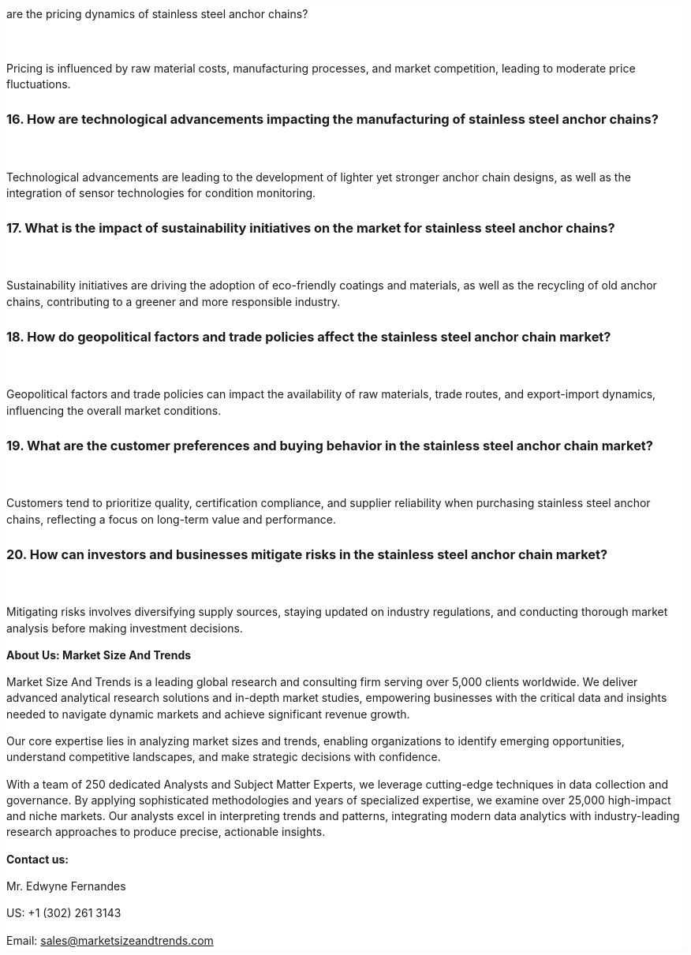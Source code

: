 are the pricing dynamics of stainless steel anchor chains?</h3><p>&nbsp;</p><p>Pricing is influenced by raw material costs, manufacturing processes, and market competition, leading to moderate price fluctuations.</p><h3>16. How are technological advancements impacting the manufacturing of stainless steel anchor chains?</h3><p>&nbsp;</p><p>Technological advancements are leading to the development of lighter yet stronger anchor chain designs, as well as the integration of sensor technologies for condition monitoring.</p><h3>17. What is the impact of sustainability initiatives on the market for stainless steel anchor chains?</h3><p>&nbsp;</p><p>Sustainability initiatives are driving the adoption of eco-friendly coatings and materials, as well as the recycling of old anchor chains, contributing to a greener and more responsible industry.</p><h3>18. How do geopolitical factors and trade policies affect the stainless steel anchor chain market?</h3><p>&nbsp;</p><p>Geopolitical factors and trade policies can impact the availability of raw materials, trade routes, and export-import dynamics, influencing the overall market conditions.</p><h3>19. What are the customer preferences and buying behavior in the stainless steel anchor chain market?</h3><p>&nbsp;</p><p>Customers tend to prioritize quality, certification compliance, and supplier reliability when purchasing stainless steel anchor chains, reflecting a focus on long-term value and performance.</p><h3>20. How can investors and businesses mitigate risks in the stainless steel anchor chain market?</h3><p>&nbsp;</p><p>Mitigating risks involves diversifying supply sources, staying updated on industry regulations, and conducting thorough market analysis before making investment decisions.</p></body></html></p><p><strong>About Us:&nbsp;Market Size And Trends</strong></p><p>Market Size And Trends&nbsp;is a leading global research and consulting firm serving over 5,000 clients worldwide. We deliver advanced analytical research solutions and in-depth market studies, empowering businesses with the critical data and insights needed to navigate dynamic markets and achieve significant revenue growth.</p><p>Our core expertise lies in analyzing market sizes and trends, enabling organizations to identify emerging opportunities, understand competitive landscapes, and make strategic decisions with confidence.</p><p>With a team of 250 dedicated Analysts and Subject Matter Experts, we leverage cutting-edge techniques in data collection and governance. By applying sophisticated methodologies and years of specialized expertise, we examine over 25,000 high-impact and niche markets. Our analysts excel in interpreting trends and patterns, integrating modern data analytics with industry-leading research approaches to produce precise, actionable insights.</p><p><strong>Contact us:</strong></p><p>Mr. Edwyne Fernandes</p><p>US: +1 (302) 261 3143</p><p>Email: <a href="mailto:sales@marketsizeandtrends.com">sales@marketsizeandtrends.com</a>&nbsp;</p>
